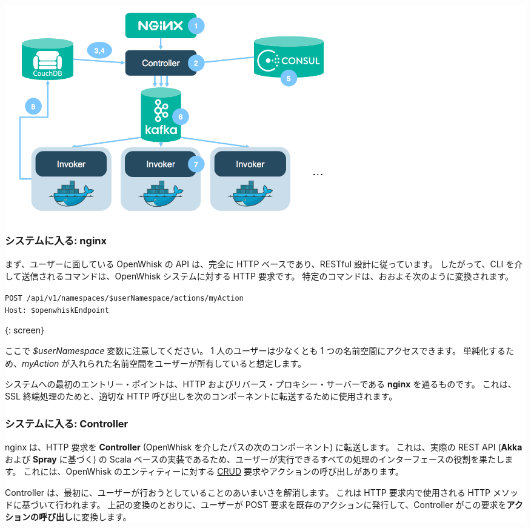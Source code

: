 <img src="images/OpenWhisk_flow_of_processing.png" width="550" alt="OpenWhisk の背後で行われる処理の内部フロー" style="width:550px; border-style: none"/>

### システムに入る: nginx

まず、ユーザーに面している OpenWhisk の API は、完全に HTTP ベースであり、RESTful 設計に従っています。 したがって、CLI を介して送信されるコマンドは、OpenWhisk システムに対する HTTP 要求です。 特定のコマンドは、おおよそ次のように変換されます。
```
POST /api/v1/namespaces/$userNamespace/actions/myAction
Host: $openwhiskEndpoint
```
{: screen}

ここで *$userNamespace* 変数に注意してください。 1 人のユーザーは少なくとも 1 つの名前空間にアクセスできます。 単純化するため、*myAction* が入れられた名前空間をユーザーが所有していると想定します。

システムへの最初のエントリー・ポイントは、HTTP およびリバース・プロキシー・サーバーである **nginx** を通るものです。 これは、SSL 終端処理のためと、適切な HTTP 呼び出しを次のコンポーネントに転送するために使用されます。

### システムに入る: Controller

nginx は、HTTP 要求を **Controller** (OpenWhisk を介したパスの次のコンポーネント) に転送します。 これは、実際の REST API (**Akka** および **Spray** に基づく) の Scala ベースの実装であるため、ユーザーが実行できるすべての処理のインターフェースの役割を果たします。 これには、OpenWhisk のエンティティーに対する [CRUD](https://en.wikipedia.org/wiki/Create,_read,_update_and_delete) 要求やアクションの呼び出しがあります。

Controller は、最初に、ユーザーが行おうとしていることのあいまいさを解消します。 これは HTTP 要求内で使用される HTTP メソッドに基づいて行われます。 上記の変換のとおりに、ユーザーが POST 要求を既存のアクションに発行して、Controller がこの要求を**アクションの呼び出し**に変換します。
